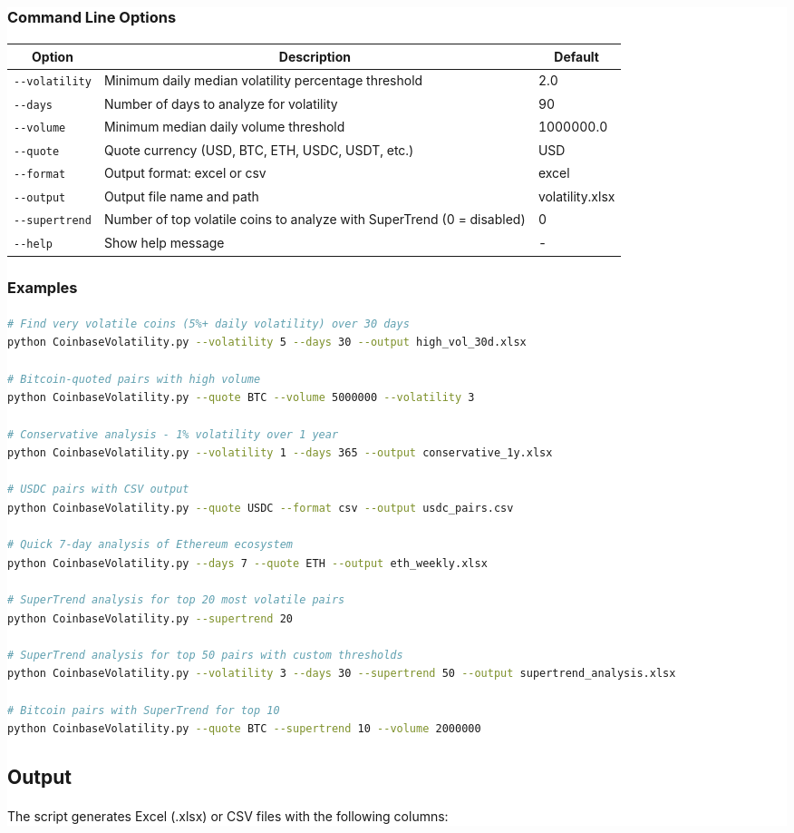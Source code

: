 ### Command Line Options

| Option | Description | Default |
|--------|-------------|---------|
| `--volatility` | Minimum daily median volatility percentage threshold | 2.0 |
| `--days` | Number of days to analyze for volatility | 90 |
| `--volume` | Minimum median daily volume threshold | 1000000.0 |
| `--quote` | Quote currency (USD, BTC, ETH, USDC, USDT, etc.) | USD |
| `--format` | Output format: excel or csv | excel |
| `--output` | Output file name and path | volatility.xlsx |
| `--supertrend` | Number of top volatile coins to analyze with SuperTrend (0 = disabled) | 0 |
| `--help` | Show help message | - |

### Examples

```bash
# Find very volatile coins (5%+ daily volatility) over 30 days
python CoinbaseVolatility.py --volatility 5 --days 30 --output high_vol_30d.xlsx

# Bitcoin-quoted pairs with high volume
python CoinbaseVolatility.py --quote BTC --volume 5000000 --volatility 3

# Conservative analysis - 1% volatility over 1 year
python CoinbaseVolatility.py --volatility 1 --days 365 --output conservative_1y.xlsx

# USDC pairs with CSV output
python CoinbaseVolatility.py --quote USDC --format csv --output usdc_pairs.csv

# Quick 7-day analysis of Ethereum ecosystem
python CoinbaseVolatility.py --days 7 --quote ETH --output eth_weekly.xlsx

# SuperTrend analysis for top 20 most volatile pairs
python CoinbaseVolatility.py --supertrend 20

# SuperTrend analysis for top 50 pairs with custom thresholds
python CoinbaseVolatility.py --volatility 3 --days 30 --supertrend 50 --output supertrend_analysis.xlsx

# Bitcoin pairs with SuperTrend for top 10
python CoinbaseVolatility.py --quote BTC --supertrend 10 --volume 2000000
```

## Output

The script generates Excel (.xlsx) or CSV files with the following columns:
